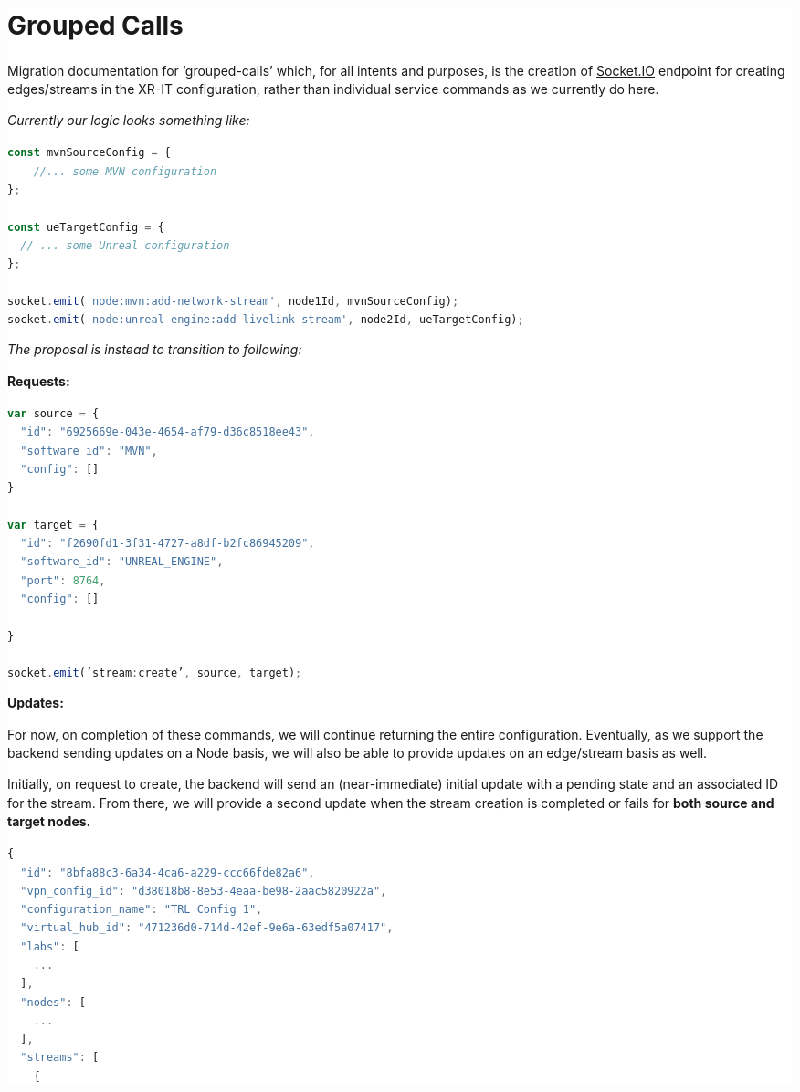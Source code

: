 # Grouped Calls

Migration documentation for ‘grouped-calls’ which, for all intents and purposes, is the creation of  [Socket.IO](http://Socket.IO) endpoint for creating edges/streams in the XR-IT configuration, rather than individual service commands as we currently do here.

*Currently our logic looks something like:*

```jsx
const mvnSourceConfig = {
	//... some MVN configuration
};

const ueTargetConfig = {
  // ... some Unreal configuration
};

socket.emit('node:mvn:add-network-stream', node1Id, mvnSourceConfig);
socket.emit('node:unreal-engine:add-livelink-stream', node2Id, ueTargetConfig);
```

*The proposal is instead to transition to following:*

**Requests:**

```jsx
var source = {
  "id": "6925669e-043e-4654-af79-d36c8518ee43",
  "software_id": "MVN",
  "config": []
}

var target = {
  "id": "f2690fd1-3f31-4727-a8df-b2fc86945209",
  "software_id": "UNREAL_ENGINE",
  "port": 8764,
  "config": []

}

socket.emit(’stream:create’, source, target);
```

**Updates:**

For now, on completion of these commands, we will continue returning the entire configuration. Eventually, as we support the backend sending updates on a Node basis, we will also be able to provide updates on an edge/stream basis as well. 

Initially, on request to create, the backend will send an (near-immediate)  initial update with a pending state and an associated ID for the stream. From there, we will provide a second update when the stream creation is completed or fails for **both source and target nodes.**

```jsx
{
  "id": "8bfa88c3-6a34-4ca6-a229-ccc66fde82a6",
  "vpn_config_id": "d38018b8-8e53-4eaa-be98-2aac5820922a",
  "configuration_name": "TRL Config 1",
  "virtual_hub_id": "471236d0-714d-42ef-9e6a-63edf5a07417",
  "labs": [
    ...
  ],
  "nodes": [
    ...
  ],
  "streams": [
    {
```